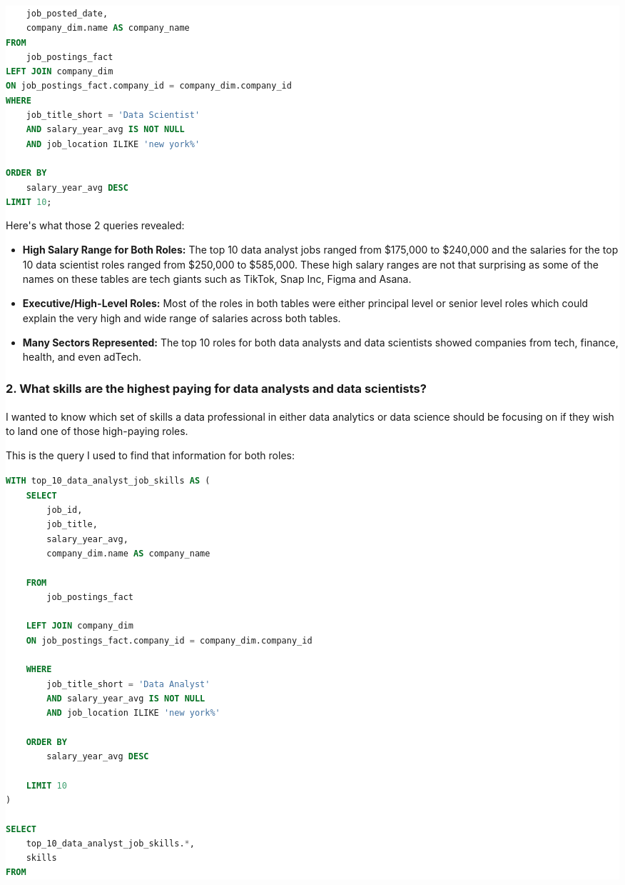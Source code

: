 ```sql
    job_posted_date,
    company_dim.name AS company_name
FROM
    job_postings_fact
LEFT JOIN company_dim
ON job_postings_fact.company_id = company_dim.company_id
WHERE
    job_title_short = 'Data Scientist'
    AND salary_year_avg IS NOT NULL
    AND job_location ILIKE 'new york%'
    
ORDER BY
    salary_year_avg DESC
LIMIT 10;
```
Here's what those 2 queries revealed:

- **High Salary Range for Both Roles:** The top 10 data analyst jobs ranged from $175,000 to $240,000 and the salaries for the top 10 data scientist roles ranged from $250,000 to $585,000. These high salary ranges are not that surprising as some of the names on these tables are tech giants such as TikTok, Snap Inc, Figma and Asana. 

- **Executive/High-Level Roles:** Most of the roles in both tables were either principal level or senior level roles which could explain the very high and wide range of salaries across both tables.

- **Many Sectors Represented:** The top 10 roles for both data analysts and data scientists showed companies from tech, finance, health, and even adTech. 

### 2. What skills are the highest paying for data analysts and data scientists?

I wanted to know which set of skills a data professional in either data analytics or data science should be focusing on if they wish to land one of those high-paying roles.

This is the query I used to find that information for both roles:


```sql
WITH top_10_data_analyst_job_skills AS (
    SELECT
        job_id,
        job_title,
        salary_year_avg,
        company_dim.name AS company_name

    FROM
        job_postings_fact

    LEFT JOIN company_dim
    ON job_postings_fact.company_id = company_dim.company_id

    WHERE
        job_title_short = 'Data Analyst'
        AND salary_year_avg IS NOT NULL
        AND job_location ILIKE 'new york%'

    ORDER BY
        salary_year_avg DESC

    LIMIT 10
)

SELECT
    top_10_data_analyst_job_skills.*,
    skills
FROM
```